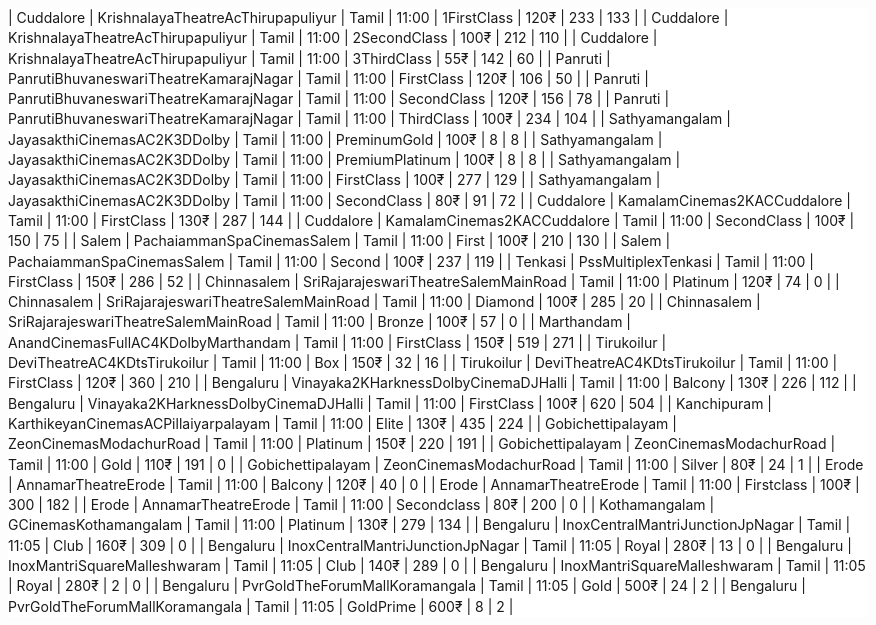 | Cuddalore          | KrishnalayaTheatreAcThirupapuliyur                   | Tamil    | 11:00 | 1FirstClass         |  120₹ |      233 |    133 |
| Cuddalore          | KrishnalayaTheatreAcThirupapuliyur                   | Tamil    | 11:00 | 2SecondClass        |  100₹ |      212 |    110 |
| Cuddalore          | KrishnalayaTheatreAcThirupapuliyur                   | Tamil    | 11:00 | 3ThirdClass         |   55₹ |      142 |     60 |
| Panruti            | PanrutiBhuvaneswariTheatreKamarajNagar               | Tamil    | 11:00 | FirstClass          |  120₹ |      106 |     50 |
| Panruti            | PanrutiBhuvaneswariTheatreKamarajNagar               | Tamil    | 11:00 | SecondClass         |  120₹ |      156 |     78 |
| Panruti            | PanrutiBhuvaneswariTheatreKamarajNagar               | Tamil    | 11:00 | ThirdClass          |  100₹ |      234 |    104 |
| Sathyamangalam     | JayasakthiCinemasAC2K3DDolby                         | Tamil    | 11:00 | PreminumGold        |  100₹ |        8 |      8 |
| Sathyamangalam     | JayasakthiCinemasAC2K3DDolby                         | Tamil    | 11:00 | PremiumPlatinum     |  100₹ |        8 |      8 |
| Sathyamangalam     | JayasakthiCinemasAC2K3DDolby                         | Tamil    | 11:00 | FirstClass          |  100₹ |      277 |    129 |
| Sathyamangalam     | JayasakthiCinemasAC2K3DDolby                         | Tamil    | 11:00 | SecondClass         |   80₹ |       91 |     72 |
| Cuddalore          | KamalamCinemas2KACCuddalore                          | Tamil    | 11:00 | FirstClass          |  130₹ |      287 |    144 |
| Cuddalore          | KamalamCinemas2KACCuddalore                          | Tamil    | 11:00 | SecondClass         |  100₹ |      150 |     75 |
| Salem              | PachaiammanSpaCinemasSalem                           | Tamil    | 11:00 | First               |  100₹ |      210 |    130 |
| Salem              | PachaiammanSpaCinemasSalem                           | Tamil    | 11:00 | Second              |  100₹ |      237 |    119 |
| Tenkasi            | PssMultiplexTenkasi                                  | Tamil    | 11:00 | FirstClass          |  150₹ |      286 |     52 |
| Chinnasalem        | SriRajarajeswariTheatreSalemMainRoad                 | Tamil    | 11:00 | Platinum            |  120₹ |       74 |      0 |
| Chinnasalem        | SriRajarajeswariTheatreSalemMainRoad                 | Tamil    | 11:00 | Diamond             |  100₹ |      285 |     20 |
| Chinnasalem        | SriRajarajeswariTheatreSalemMainRoad                 | Tamil    | 11:00 | Bronze              |  100₹ |       57 |      0 |
| Marthandam         | AnandCinemasFullAC4KDolbyMarthandam                  | Tamil    | 11:00 | FirstClass          |  150₹ |      519 |    271 |
| Tirukoilur         | DeviTheatreAC4KDtsTirukoilur                         | Tamil    | 11:00 | Box                 |  150₹ |       32 |     16 |
| Tirukoilur         | DeviTheatreAC4KDtsTirukoilur                         | Tamil    | 11:00 | FirstClass          |  120₹ |      360 |    210 |
| Bengaluru          | Vinayaka2KHarknessDolbyCinemaDJHalli                 | Tamil    | 11:00 | Balcony             |  130₹ |      226 |    112 |
| Bengaluru          | Vinayaka2KHarknessDolbyCinemaDJHalli                 | Tamil    | 11:00 | FirstClass          |  100₹ |      620 |    504 |
| Kanchipuram        | KarthikeyanCinemasACPillaiyarpalayam                 | Tamil    | 11:00 | Elite               |  130₹ |      435 |    224 |
| Gobichettipalayam  | ZeonCinemasModachurRoad                              | Tamil    | 11:00 | Platinum            |  150₹ |      220 |    191 |
| Gobichettipalayam  | ZeonCinemasModachurRoad                              | Tamil    | 11:00 | Gold                |  110₹ |      191 |      0 |
| Gobichettipalayam  | ZeonCinemasModachurRoad                              | Tamil    | 11:00 | Silver              |   80₹ |       24 |      1 |
| Erode              | AnnamarTheatreErode                                  | Tamil    | 11:00 | Balcony             |  120₹ |       40 |      0 |
| Erode              | AnnamarTheatreErode                                  | Tamil    | 11:00 | Firstclass          |  100₹ |      300 |    182 |
| Erode              | AnnamarTheatreErode                                  | Tamil    | 11:00 | Secondclass         |   80₹ |      200 |      0 |
| Kothamangalam      | GCinemasKothamangalam                                | Tamil    | 11:00 | Platinum            |  130₹ |      279 |    134 |
| Bengaluru          | InoxCentralMantriJunctionJpNagar                     | Tamil    | 11:05 | Club                |  160₹ |      309 |      0 |
| Bengaluru          | InoxCentralMantriJunctionJpNagar                     | Tamil    | 11:05 | Royal               |  280₹ |       13 |      0 |
| Bengaluru          | InoxMantriSquareMalleshwaram                         | Tamil    | 11:05 | Club                |  140₹ |      289 |      0 |
| Bengaluru          | InoxMantriSquareMalleshwaram                         | Tamil    | 11:05 | Royal               |  280₹ |        2 |      0 |
| Bengaluru          | PvrGoldTheForumMallKoramangala                       | Tamil    | 11:05 | Gold                |  500₹ |       24 |      2 |
| Bengaluru          | PvrGoldTheForumMallKoramangala                       | Tamil    | 11:05 | GoldPrime           |  600₹ |        8 |      2 |